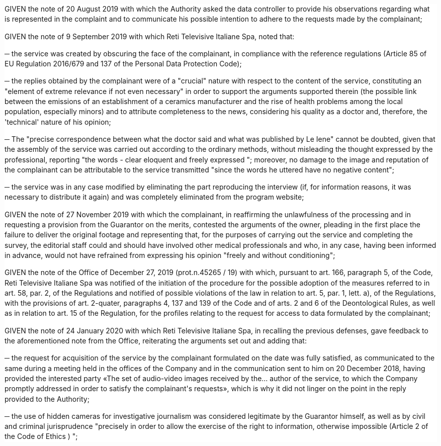 GIVEN the note of 20 August 2019 with which the Authority asked the data controller to provide his observations regarding what is represented in the complaint and to communicate his possible intention to adhere to the requests made by the complainant;

GIVEN the note of 9 September 2019 with which Reti Televisive Italiane Spa, noted that:

─ the service was created by obscuring the face of the complainant, in compliance with the reference regulations (Article 85 of EU Regulation 2016/679 and 137 of the Personal Data Protection Code);

─ the replies obtained by the complainant were of a "crucial" nature with respect to the content of the service, constituting an "element of extreme relevance if not even necessary" in order to support the arguments supported therein (the possible link between the emissions of an establishment of a ceramics manufacturer and the rise of health problems among the local population, especially minors) and to attribute completeness to the news, considering his quality as a doctor and, therefore, the 'technical' nature of his opinion;

─ The "precise correspondence between what the doctor said and what was published by Le Iene" cannot be doubted, given that the assembly of the service was carried out according to the ordinary methods, without misleading the thought expressed by the professional, reporting "the words - clear eloquent and freely expressed "; moreover, no damage to the image and reputation of the complainant can be attributable to the service transmitted "since the words he uttered have no negative content";

─ the service was in any case modified by eliminating the part reproducing the interview (if, for information reasons, it was necessary to distribute it again) and was completely eliminated from the program website;

GIVEN the note of 27 November 2019 with which the complainant, in reaffirming the unlawfulness of the processing and in requesting a provision from the Guarantor on the merits, contested the arguments of the owner, pleading in the first place the failure to deliver the original footage and representing that, for the purposes of carrying out the service and completing the survey, the editorial staff could and should have involved other medical professionals and who, in any case, having been informed in advance, would not have refrained from expressing his opinion "freely and without conditioning";

GIVEN the note of the Office of December 27, 2019 (prot.n.45265 / 19) with which, pursuant to art. 166, paragraph 5, of the Code, Reti Televisive Italiane Spa was notified of the initiation of the procedure for the possible adoption of the measures referred to in art. 58, par. 2, of the Regulations and notified of possible violations of the law in relation to art. 5, par. 1, lett. a), of the Regulations, with the provisions of art. 2-quater, paragraphs 4, 137 and 139 of the Code and of arts. 2 and 6 of the Deontological Rules, as well as in relation to art. 15 of the Regulation, for the profiles relating to the request for access to data formulated by the complainant;

GIVEN the note of 24 January 2020 with which Reti Televisive Italiane Spa, in recalling the previous defenses, gave feedback to the aforementioned note from the Office, reiterating the arguments set out and adding that:

─ the request for acquisition of the service by the complainant formulated on the date was fully satisfied, as communicated to the same during a meeting held in the offices of the Company and in the communication sent to him on 20 December 2018, having provided the interested party «The set of audio-video images received by the… author of the service, to which the Company promptly addressed in order to satisfy the complainant's requests», which is why it did not linger on the point in the reply provided to the Authority;

─ the use of hidden cameras for investigative journalism was considered legitimate by the Guarantor himself, as well as by civil and criminal jurisprudence "precisely in order to allow the exercise of the right to information, otherwise impossible (Article 2 of the Code of Ethics ) ";

